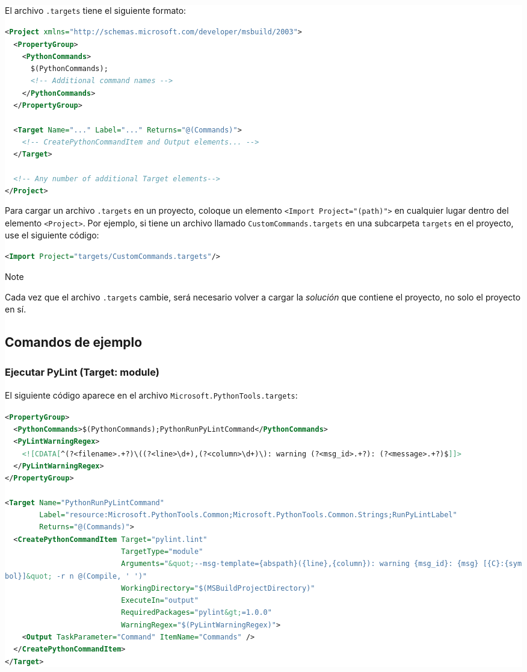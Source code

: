El archivo `.targets` tiene el siguiente formato:

```xml
<Project xmlns="http://schemas.microsoft.com/developer/msbuild/2003">
  <PropertyGroup>
    <PythonCommands>
      $(PythonCommands);
      <!-- Additional command names -->
    </PythonCommands>
  </PropertyGroup>

  <Target Name="..." Label="..." Returns="@(Commands)">
    <!-- CreatePythonCommandItem and Output elements... -->
  </Target>

  <!-- Any number of additional Target elements-->
</Project>
```

Para cargar un archivo `.targets` en un proyecto, coloque un elemento `<Import Project="(path)">` en cualquier lugar dentro del elemento `<Project>`. Por ejemplo, si tiene un archivo llamado `CustomCommands.targets` en una subcarpeta `targets` en el proyecto, use el siguiente código:

```xml
<Import Project="targets/CustomCommands.targets"/>
```

> [!Note]
> Cada vez que el archivo `.targets` cambie, será necesario volver a cargar la *solución* que contiene el proyecto, no solo el proyecto en sí.

## <a name="example-commands"></a>Comandos de ejemplo

### <a name="run-pylint-module-target"></a>Ejecutar PyLint (Target: module)

El siguiente código aparece en el archivo `Microsoft.PythonTools.targets`:

```xml
<PropertyGroup>
  <PythonCommands>$(PythonCommands);PythonRunPyLintCommand</PythonCommands>
  <PyLintWarningRegex>
    <![CDATA[^(?<filename>.+?)\((?<line>\d+),(?<column>\d+)\): warning (?<msg_id>.+?): (?<message>.+?)$]]>
  </PyLintWarningRegex>
</PropertyGroup>

<Target Name="PythonRunPyLintCommand"
        Label="resource:Microsoft.PythonTools.Common;Microsoft.PythonTools.Common.Strings;RunPyLintLabel"
        Returns="@(Commands)">
  <CreatePythonCommandItem Target="pylint.lint"
                           TargetType="module"
                           Arguments="&quot;--msg-template={abspath}({line},{column}): warning {msg_id}: {msg} [{C}:{symbol}]&quot; -r n @(Compile, ' ')"
                           WorkingDirectory="$(MSBuildProjectDirectory)"
                           ExecuteIn="output"
                           RequiredPackages="pylint&gt;=1.0.0"
                           WarningRegex="$(PyLintWarningRegex)">
    <Output TaskParameter="Command" ItemName="Commands" />
  </CreatePythonCommandItem>
</Target>
```
